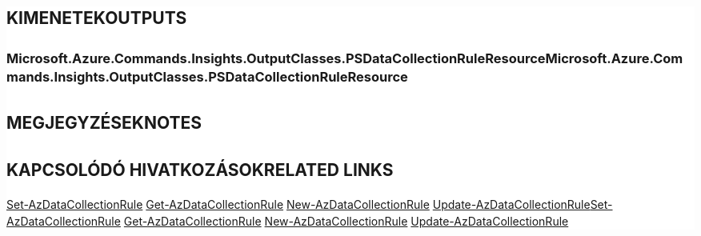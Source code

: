 ## <span data-ttu-id="b214a-136">KIMENETEK</span><span class="sxs-lookup"><span data-stu-id="b214a-136">OUTPUTS</span></span>

### <span data-ttu-id="b214a-137">Microsoft.Azure.Commands.Insights.OutputClasses.PSDataCollectionRuleResource</span><span class="sxs-lookup"><span data-stu-id="b214a-137">Microsoft.Azure.Commands.Insights.OutputClasses.PSDataCollectionRuleResource</span></span>

## <span data-ttu-id="b214a-138">MEGJEGYZÉSEK</span><span class="sxs-lookup"><span data-stu-id="b214a-138">NOTES</span></span>

## <span data-ttu-id="b214a-139">KAPCSOLÓDÓ HIVATKOZÁSOK</span><span class="sxs-lookup"><span data-stu-id="b214a-139">RELATED LINKS</span></span>

<span data-ttu-id="b214a-140">[Set-AzDataCollectionRule](./Set-AzDataCollectionRule.md) 
 [Get-AzDataCollectionRule](./Get-AzDataCollectionRule.md) 
 [New-AzDataCollectionRule](./New-AzDataCollectionRule.md) 
 [Update-AzDataCollectionRule](./Update-AzDataCollectionRule.md)</span><span class="sxs-lookup"><span data-stu-id="b214a-140">[Set-AzDataCollectionRule](./Set-AzDataCollectionRule.md)
[Get-AzDataCollectionRule](./Get-AzDataCollectionRule.md)
[New-AzDataCollectionRule](./New-AzDataCollectionRule.md)
[Update-AzDataCollectionRule](./Update-AzDataCollectionRule.md)</span></span>